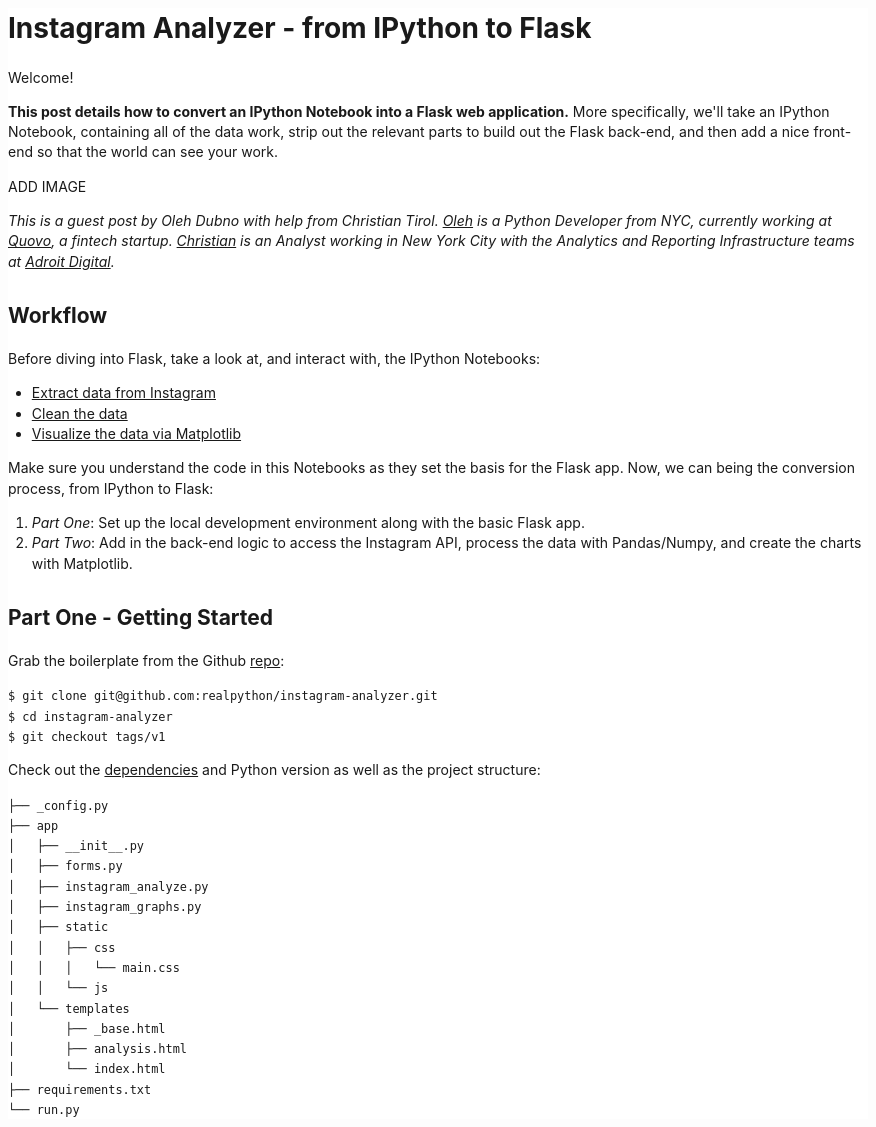 # Instagram Analyzer - from IPython to Flask

Welcome!

**This post details how to convert an IPython Notebook into a Flask web application.** More specifically, we'll take an IPython Notebook, containing all of the data work, strip out the relevant parts to build out the Flask back-end, and then add a nice front-end so that the world can see your work.

ADD IMAGE

*This is a guest post by Oleh Dubno with help from Christian Tirol. <a href="mailto:olehdubno@gmail.com">Oleh</a> is a Python Developer from NYC, currently working at <a href="https://www.quovo.com/splash/index.php" target="_blank">Quovo</a>, a fintech startup. <a href="mailto:tirol.christian@gmail.com">Christian</a> is an Analyst working in New York City with the Analytics and Reporting Infrastructure teams at <a href="http://www.adroitdigital.com/">Adroit Digital<a/>.*

## Workflow

Before diving into Flask, take a look at, and interact with, the IPython Notebooks:

- [Extract data from Instagram](https://github.com/odubno/instagram_analyzer/blob/master/IPython_Notebook_Files/01_instagram_analyze_json_DataFrame.ipynb)
- [Clean the data](https://github.com/odubno/instagram_analyzer/blob/master/IPython_Notebook_Files/02_instagram_analyze_Data_Cleaning.ipynb)
- [Visualize the data via Matplotlib](https://github.com/odubno/instagram_analyzer/blob/master/IPython_Notebook_Files/03_instagram_analyze_Matplotlib.ipynb)

Make sure you understand the code in this Notebooks as they set the basis for the Flask app. Now, we can being the conversion process, from IPython to Flask:

1. *Part One*: Set up the local development environment along with the basic Flask app.
1. *Part Two*: Add in the back-end logic to access the Instagram API, process the data with Pandas/Numpy, and create the charts with Matplotlib.

## Part One - Getting Started

Grab the boilerplate from the Github [repo](https://github.com/realpython/instagram-analyzer):

```sh
$ git clone git@github.com:realpython/instagram-analyzer.git
$ cd instagram-analyzer
$ git checkout tags/v1
```

Check out the [dependencies](https://github.com/realpython/instagram-analyzer/blob/master/requirements.txt) and Python version as well as the project structure:

```sh
├── _config.py
├── app
│   ├── __init__.py
│   ├── forms.py
│   ├── instagram_analyze.py
│   ├── instagram_graphs.py
│   ├── static
│   │   ├── css
│   │   │   └── main.css
│   │   └── js
│   └── templates
│       ├── _base.html
│       ├── analysis.html
│       └── index.html
├── requirements.txt
└── run.py
```
